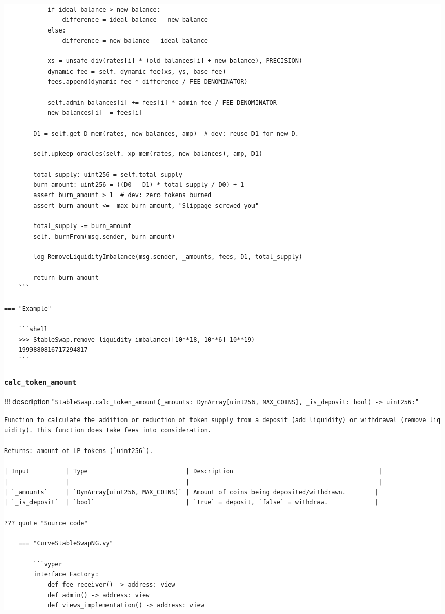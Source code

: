                 if ideal_balance > new_balance:
                    difference = ideal_balance - new_balance
                else:
                    difference = new_balance - ideal_balance

                xs = unsafe_div(rates[i] * (old_balances[i] + new_balance), PRECISION)
                dynamic_fee = self._dynamic_fee(xs, ys, base_fee)
                fees.append(dynamic_fee * difference / FEE_DENOMINATOR)

                self.admin_balances[i] += fees[i] * admin_fee / FEE_DENOMINATOR
                new_balances[i] -= fees[i]

            D1 = self.get_D_mem(rates, new_balances, amp)  # dev: reuse D1 for new D.

            self.upkeep_oracles(self._xp_mem(rates, new_balances), amp, D1)

            total_supply: uint256 = self.total_supply
            burn_amount: uint256 = ((D0 - D1) * total_supply / D0) + 1
            assert burn_amount > 1  # dev: zero tokens burned
            assert burn_amount <= _max_burn_amount, "Slippage screwed you"

            total_supply -= burn_amount
            self._burnFrom(msg.sender, burn_amount)

            log RemoveLiquidityImbalance(msg.sender, _amounts, fees, D1, total_supply)

            return burn_amount
        ```

    === "Example"

        ```shell
        >>> StableSwap.remove_liquidity_imbalance([10**18, 10**6] 10**19)
        1999880816717294817
        ```


### `calc_token_amount`
!!! description "`StableSwap.calc_token_amount(_amounts: DynArray[uint256, MAX_COINS], _is_deposit: bool) -> uint256:`"

    Function to calculate the addition or reduction of token supply from a deposit (add liquidity) or withdrawal (remove liquidity). This function does take fees into consideration.

    Returns: amount of LP tokens (`uint256`).

    | Input          | Type                           | Description                                        |
    | -------------- | ------------------------------ | -------------------------------------------------- |
    | `_amounts`     | `DynArray[uint256, MAX_COINS]` | Amount of coins being deposited/withdrawn.        |
    | `_is_deposit`  | `bool`                         | `true` = deposit, `false` = withdraw.             |

    ??? quote "Source code"

        === "CurveStableSwapNG.vy"

            ```vyper
            interface Factory:
                def fee_receiver() -> address: view
                def admin() -> address: view
                def views_implementation() -> address: view
